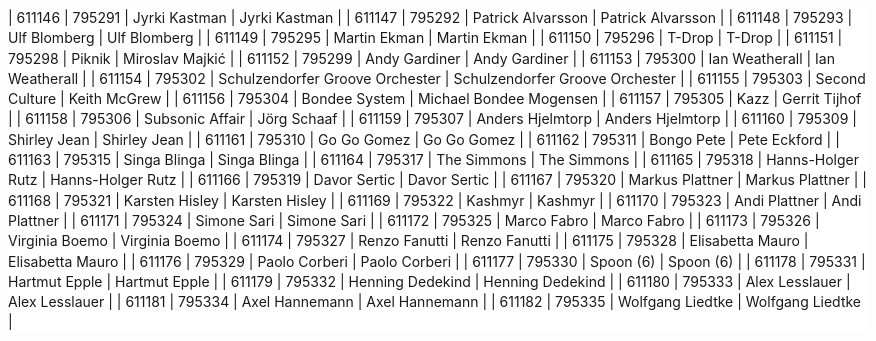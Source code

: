 | 611146 | 795291 | Jyrki Kastman | Jyrki Kastman |
| 611147 | 795292 | Patrick Alvarsson | Patrick Alvarsson |
| 611148 | 795293 | Ulf Blomberg | Ulf Blomberg |
| 611149 | 795295 | Martin Ekman | Martin Ekman |
| 611150 | 795296 | T-Drop | T-Drop |
| 611151 | 795298 | Piknik | Miroslav Majkić |
| 611152 | 795299 | Andy Gardiner | Andy Gardiner |
| 611153 | 795300 | Ian Weatherall | Ian Weatherall |
| 611154 | 795302 | Schulzendorfer Groove Orchester | Schulzendorfer Groove Orchester |
| 611155 | 795303 | Second Culture | Keith McGrew |
| 611156 | 795304 | Bondee System | Michael Bondee Mogensen |
| 611157 | 795305 | Kazz | Gerrit Tijhof |
| 611158 | 795306 | Subsonic Affair | Jörg Schaaf |
| 611159 | 795307 | Anders Hjelmtorp | Anders Hjelmtorp |
| 611160 | 795309 | Shirley Jean | Shirley Jean |
| 611161 | 795310 | Go Go Gomez | Go Go Gomez |
| 611162 | 795311 | Bongo Pete | Pete Eckford |
| 611163 | 795315 | Singa Blinga | Singa Blinga |
| 611164 | 795317 | The Simmons | The Simmons |
| 611165 | 795318 | Hanns-Holger Rutz | Hanns-Holger Rutz |
| 611166 | 795319 | Davor Sertic | Davor Sertic |
| 611167 | 795320 | Markus Plattner | Markus Plattner |
| 611168 | 795321 | Karsten Hisley | Karsten Hisley |
| 611169 | 795322 | Kashmyr | Kashmyr |
| 611170 | 795323 | Andi Plattner | Andi Plattner |
| 611171 | 795324 | Simone Sari | Simone Sari |
| 611172 | 795325 | Marco Fabro | Marco Fabro |
| 611173 | 795326 | Virginia Boemo | Virginia Boemo |
| 611174 | 795327 | Renzo Fanutti | Renzo Fanutti |
| 611175 | 795328 | Elisabetta Mauro | Elisabetta Mauro |
| 611176 | 795329 | Paolo Corberi | Paolo Corberi |
| 611177 | 795330 | Spoon (6) | Spoon (6) |
| 611178 | 795331 | Hartmut Epple | Hartmut Epple |
| 611179 | 795332 | Henning Dedekind | Henning Dedekind |
| 611180 | 795333 | Alex Lesslauer | Alex Lesslauer |
| 611181 | 795334 | Axel Hannemann | Axel Hannemann |
| 611182 | 795335 | Wolfgang Liedtke | Wolfgang Liedtke |